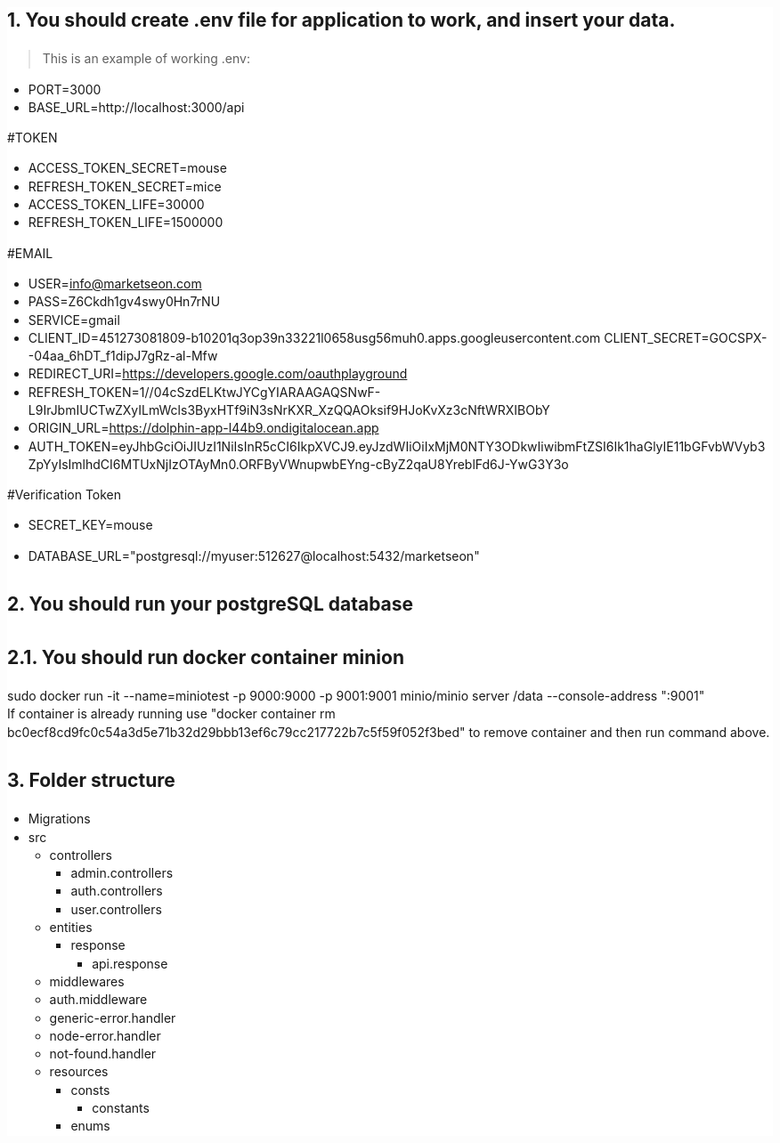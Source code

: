 ## 1. You should create .env file for application to work, and insert your data.

> This is an example of working .env:

- PORT=3000
- BASE_URL=http://localhost:3000/api

#TOKEN

- ACCESS_TOKEN_SECRET=mouse
- REFRESH_TOKEN_SECRET=mice
- ACCESS_TOKEN_LIFE=30000
- REFRESH_TOKEN_LIFE=1500000

#EMAIL

- USER=info@marketseon.com
- PASS=Z6Ckdh1gv4swy0Hn7rNU
- SERVICE=gmail
- CLIENT_ID=451273081809-b10201q3op39n33221l0658usg56muh0.apps.googleusercontent.com
  CLIENT_SECRET=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
- REDIRECT_URI=https://developers.google.com/oauthplayground
- REFRESH_TOKEN=1//04cSzdELKtwJYCgYIARAAGAQSNwF-L9IrJbmIUCTwZXyILmWcls3ByxHTf9iN3sNrKXR_XzQQAOksif9HJoKvXz3cNftWRXIBObY
- ORIGIN_URL=https://dolphin-app-l44b9.ondigitalocean.app
- AUTH_TOKEN=eyJhbGciOiJIUzI1NiIsInR5cCI6IkpXVCJ9.eyJzdWIiOiIxMjM0NTY3ODkwIiwibmFtZSI6Ik1haGlyIE11bGFvbWVyb3ZpYyIsImlhdCI6MTUxNjIzOTAyMn0.ORFByVWnupwbEYng-cByZ2qaU8YreblFd6J-YwG3Y3o

#Verification Token

- SECRET_KEY=mouse

- DATABASE_URL="postgresql://myuser:512627@localhost:5432/marketseon"

## 2. You should run your postgreSQL database

## 2.1. You should run docker container minion

sudo docker run -it --name=miniotest -p 9000:9000 -p 9001:9001 minio/minio server /data --console-address ":9001"
</br>
If container is already running use "docker container rm bc0ecf8cd9fc0c54a3d5e71b32d29bbb13ef6c79cc217722b7c5f59f052f3bed" to remove container and then run command above.

## 3. Folder structure

- Migrations
- src
  - controllers
    - admin.controllers
    - auth.controllers
    - user.controllers
  - entities
    - response
      - api.response
  - middlewares
  - auth.middleware
  - generic-error.handler
  - node-error.handler
  - not-found.handler
  - resources
    - consts
      - constants
    - enums